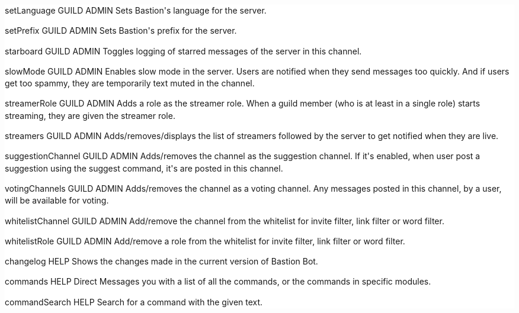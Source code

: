 setLanguage
GUILD ADMIN
Sets Bastion's language for the server.

setPrefix
GUILD ADMIN
Sets Bastion's prefix for the server.

starboard
GUILD ADMIN
Toggles logging of starred messages of the server in this channel.

slowMode
GUILD ADMIN
Enables slow mode in the server. Users are notified when they send messages too quickly. And if users get too spammy, they are temporarily text muted in the channel.

streamerRole
GUILD ADMIN
Adds a role as the streamer role. When a guild member (who is at least in a single role) starts streaming, they are given the streamer role.

streamers
GUILD ADMIN
Adds/removes/displays the list of streamers followed by the server to get notified when they are live.

suggestionChannel
GUILD ADMIN
Adds/removes the channel as the suggestion channel. If it's enabled, when user post a suggestion using the suggest command, it's are posted in this channel.

votingChannels
GUILD ADMIN
Adds/removes the channel as a voting channel. Any messages posted in this channel, by a user, will be available for voting.

whitelistChannel
GUILD ADMIN
Add/remove the channel from the whitelist for invite filter, link filter or word filter.

whitelistRole
GUILD ADMIN
Add/remove a role from the whitelist for invite filter, link filter or word filter.

changelog
HELP
Shows the changes made in the current version of Bastion Bot.

commands
HELP
Direct Messages you with a list of all the commands, or the commands in specific modules.

commandSearch
HELP
Search for a command with the given text.
